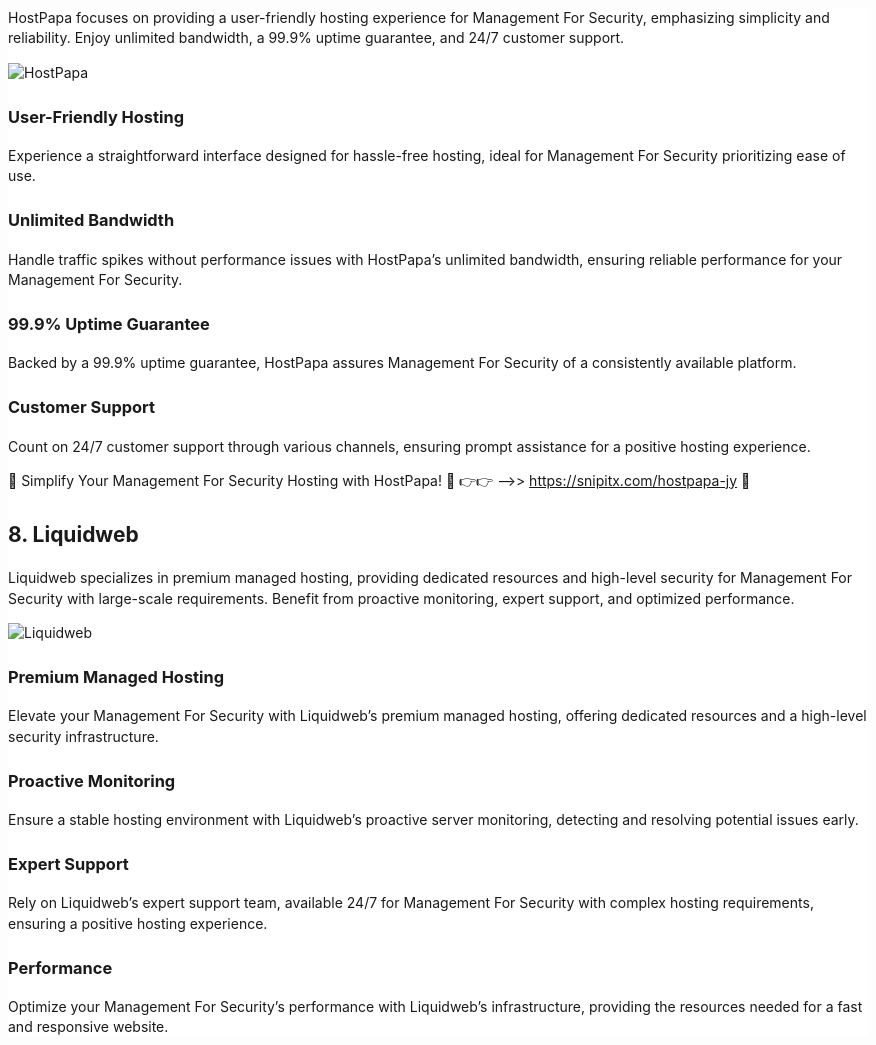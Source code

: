 HostPapa focuses on providing a user-friendly hosting experience for Management For Security, emphasizing simplicity and reliability. Enjoy unlimited bandwidth, a 99.9% uptime guarantee, and 24/7 customer support.

![HostPapa](https://i.imgur.com/ouDTkvl.jpeg "HostPapa Hosting")

### User-Friendly Hosting
Experience a straightforward interface designed for hassle-free hosting, ideal for Management For Security prioritizing ease of use.

### Unlimited Bandwidth
Handle traffic spikes without performance issues with HostPapa’s unlimited bandwidth, ensuring reliable performance for your Management For Security.

### 99.9% Uptime Guarantee
Backed by a 99.9% uptime guarantee, HostPapa assures Management For Security of a consistently available platform.

### Customer Support
Count on 24/7 customer support through various channels, ensuring prompt assistance for a positive hosting experience.

🌈 Simplify Your Management For Security Hosting with HostPapa! 🚀
👉👉 -->> https://snipitx.com/hostpapa-jy 🚀

## 8. Liquidweb

Liquidweb specializes in premium managed hosting, providing dedicated resources and high-level security for Management For Security with large-scale requirements. Benefit from proactive monitoring, expert support, and optimized performance.

![Liquidweb](https://i.imgur.com/4IvT9SC.jpeg "Liquidweb Hosting")

### Premium Managed Hosting
Elevate your Management For Security with Liquidweb’s premium managed hosting, offering dedicated resources and a high-level security infrastructure.

### Proactive Monitoring
Ensure a stable hosting environment with Liquidweb’s proactive server monitoring, detecting and resolving potential issues early.

### Expert Support
Rely on Liquidweb’s expert support team, available 24/7 for Management For Security with complex hosting requirements, ensuring a positive hosting experience.

### Performance
Optimize your Management For Security’s performance with Liquidweb’s infrastructure, providing the resources needed for a fast and responsive website.
